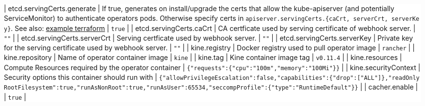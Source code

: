 | etcd.servingCerts.generate           | If true, generates on install/upgrade the certs that allow the kube-apiserver (and potentially ServiceMonitor) to authenticate operators pods. Otherwise specify certs in `apiserver.servingCerts.{caCrt, serverCrt, serverKey}`. See also: [example terraform](https://github.com/kubeops/installer/blob/master/charts/identity-server/example-terraform.tf) | <code>true</code>                                                                                                                                                                              |
| etcd.servingCerts.caCrt              | CA certficate used by serving certificate of webhook server.                                                                                                                                                                                                                                                                                                  | <code>""</code>                                                                                                                                                                                |
| etcd.servingCerts.serverCrt          | Serving certficate used by webhook server.                                                                                                                                                                                                                                                                                                                    | <code>""</code>                                                                                                                                                                                |
| etcd.servingCerts.serverKey          | Private key for the serving certificate used by webhook server.                                                                                                                                                                                                                                                                                               | <code>""</code>                                                                                                                                                                                |
| kine.registry                        | Docker registry used to pull operator image                                                                                                                                                                                                                                                                                                                   | <code>rancher</code>                                                                                                                                                                           |
| kine.repository                      | Name of operator container image                                                                                                                                                                                                                                                                                                                              | <code>kine</code>                                                                                                                                                                              |
| kine.tag                             | Kine container image tag                                                                                                                                                                                                                                                                                                                                      | <code>v0.11.4</code>                                                                                                                                                                           |
| kine.resources                       | Compute Resources required by the operator container                                                                                                                                                                                                                                                                                                          | <code>{"requests":{"cpu":"100m","memory":"100Mi"}}</code>                                                                                                                                      |
| kine.securityContext                 | Security options this container should run with                                                                                                                                                                                                                                                                                                               | <code>{"allowPrivilegeEscalation":false,"capabilities":{"drop":["ALL"]},"readOnlyRootFilesystem":true,"runAsNonRoot":true,"runAsUser":65534,"seccompProfile":{"type":"RuntimeDefault"}}</code> |
| cacher.enable                        |                                                                                                                                                                                                                                                                                                                                                               | <code>true</code>                                                                                                                                                                              |